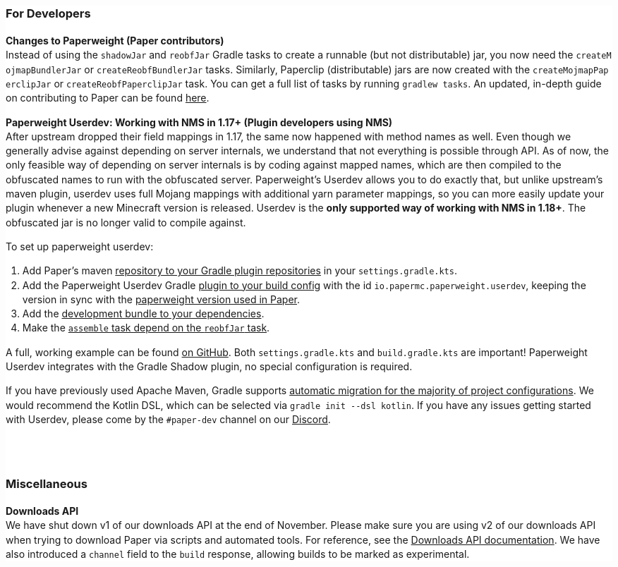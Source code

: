 
### For Developers​

**Changes to Paperweight (Paper contributors)**  
Instead of using the `shadowJar` and `reobfJar` Gradle tasks to create a runnable (but not distributable) jar, you now need the `createMojmapBundlerJar` or `createReobfBundlerJar` tasks. Similarly, Paperclip (distributable) jars are now created with the `createMojmapPaperclipJar` or `createReobfPaperclipJar` task. You can get a full list of tasks by running `gradlew tasks`. An updated, in-depth guide on contributing to Paper can be found [here](https://github.com/PaperMC/Paper/blob/master/CONTRIBUTING.md).  
  
**Paperweight Userdev: Working with NMS in 1.17+ (Plugin developers using NMS)**  
After upstream dropped their field mappings in 1.17, the same now happened with method names as well. Even though we generally advise against depending on server internals, we understand that not everything is possible through API. As of now, the only feasible way of depending on server internals is by coding against mapped names, which are then compiled to the obfuscated names to run with the obfuscated server. Paperweight’s Userdev allows you to do exactly that, but unlike upstream’s maven plugin, userdev uses full Mojang mappings with additional yarn parameter mappings, so you can more easily update your plugin whenever a new Minecraft version is released. Userdev is the **only supported way of working with NMS in 1.18+**. The obfuscated jar is no longer valid to compile against.  
  
To set up paperweight userdev:  

1. Add Paper’s maven [repository to your Gradle plugin repositories](https://github.com/PaperMC/paperweight-test-plugin/blob/9d2939f402b9c46454939829cf21c3ab8b8612ca/settings.gradle.kts#L1-L6) in your `settings.gradle.kts`.
2. Add the Paperweight Userdev Gradle [plugin to your build config](https://github.com/PaperMC/paperweight-test-plugin/blob/9d2939f402b9c46454939829cf21c3ab8b8612ca/build.gradle.kts#L5) with the id `io.papermc.paperweight.userdev`, keeping the version in sync with the [paperweight version used in Paper](https://github.com/PaperMC/Paper/blob/5e30e19e20670b2eac42aacb02dda82d56995bad/build.gradle.kts#L8).
3. Add the [development bundle to your dependencies](https://github.com/PaperMC/paperweight-test-plugin/blob/9d2939f402b9c46454939829cf21c3ab8b8612ca/build.gradle.kts#L20).
4. Make the [`assemble` task depend on the `reobfJar` task](https://github.com/PaperMC/paperweight-test-plugin/blob/9d2939f402b9c46454939829cf21c3ab8b8612ca/build.gradle.kts#L31).

  
A full, working example can be found [on GitHub](https://github.com/PaperMC/paperweight-test-plugin). Both `settings.gradle.kts` and `build.gradle.kts` are important! Paperweight Userdev integrates with the Gradle Shadow plugin, no special configuration is required.  
  
If you have previously used Apache Maven, Gradle supports [automatic migration for the majority of project configurations](https://docs.gradle.org/current/userguide/migrating_from_maven.html#migmvn:automatic_conversion). We would recommend the Kotlin DSL, which can be selected via `gradle init --dsl kotlin`. If you have any issues getting started with Userdev, please come by the `#paper-dev` channel on our [Discord](https://discord.gg/papermc).  

### ​

### Miscellaneous​

**Downloads API**  
We have shut down v1 of our downloads API at the end of November. Please make sure you are using v2 of our downloads API when trying to download Paper via scripts and automated tools. For reference, see the [Downloads API documentation](https://papermc.io/api/docs/). We have also introduced a `channel` field to the `build` response, allowing builds to be marked as experimental.  
  